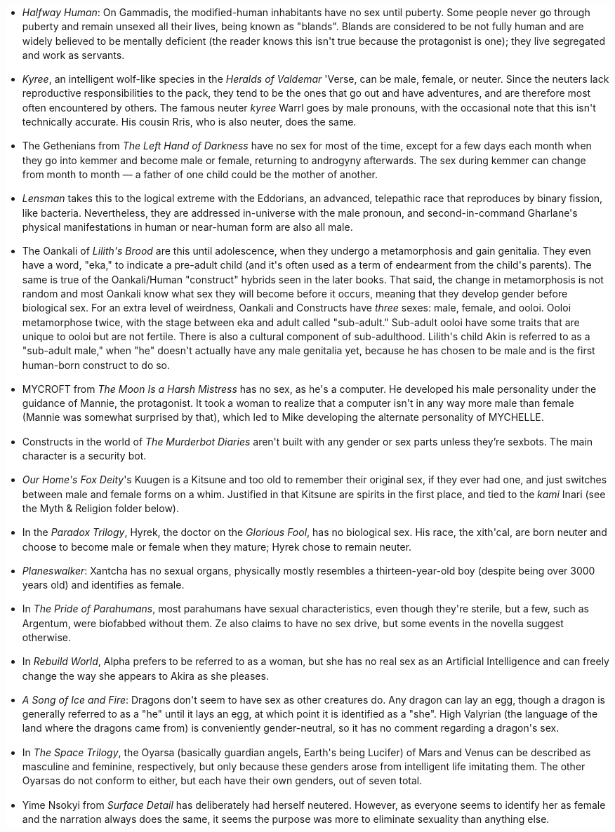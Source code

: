 -   _Halfway Human_: On Gammadis, the modified-human inhabitants have no sex until puberty. Some people never go through puberty and remain unsexed all their lives, being known as "blands". Blands are considered to be not fully human and are widely believed to be mentally deficient (the reader knows this isn't true because the protagonist is one); they live segregated and work as servants.
-   _Kyree_, an intelligent wolf-like species in the _Heralds of Valdemar_ 'Verse, can be male, female, or neuter. Since the neuters lack reproductive responsibilities to the pack, they tend to be the ones that go out and have adventures, and are therefore most often encountered by others. The famous neuter _kyree_ Warrl goes by male pronouns, with the occasional note that this isn't technically accurate. His cousin Rris, who is also neuter, does the same.
-   The Gethenians from _The Left Hand of Darkness_ have no sex for most of the time, except for a few days each month when they go into kemmer and become male or female, returning to androgyny afterwards. The sex during kemmer can change from month to month — a father of one child could be the mother of another.
-   _Lensman_ takes this to the logical extreme with the Eddorians, an advanced, telepathic race that reproduces by binary fission, like bacteria. Nevertheless, they are addressed in-universe with the male pronoun, and second-in-command Gharlane's physical manifestations in human or near-human form are also all male.
-   The Oankali of _Lilith's Brood_ are this until adolescence, when they undergo a metamorphosis and gain genitalia. They even have a word, "eka," to indicate a pre-adult child (and it's often used as a term of endearment from the child's parents). The same is true of the Oankali/Human "construct" hybrids seen in the later books. That said, the change in metamorphosis is not random and most Oankali know what sex they will become before it occurs, meaning that they develop gender before biological sex. For an extra level of weirdness, Oankali and Constructs have _three_ sexes: male, female, and ooloi. Ooloi metamorphose twice, with the stage between eka and adult called "sub-adult." Sub-adult ooloi have some traits that are unique to ooloi but are not fertile. There is also a cultural component of sub-adulthood. Lilith's child Akin is referred to as a "sub-adult male," when "he" doesn't actually have any male genitalia yet, because he has chosen to be male and is the first human-born construct to do so.
-   MYCROFT from _The Moon Is a Harsh Mistress_ has no sex, as he's a computer. He developed his male personality under the guidance of Mannie, the protagonist. It took a woman to realize that a computer isn't in any way more male than female (Mannie was somewhat surprised by that), which led to Mike developing the alternate personality of MYCHELLE.
-   Constructs in the world of _The Murderbot Diaries_ aren't built with any gender or sex parts unless they’re sexbots. The main character is a security bot.

-   _Our Home's Fox Deity_'s Kuugen is a Kitsune and too old to remember their original sex, if they ever had one, and just switches between male and female forms on a whim. Justified in that Kitsune are spirits in the first place, and tied to the _kami_ Inari (see the Myth & Religion folder below).
-   In the _Paradox Trilogy_, Hyrek, the doctor on the _Glorious Fool_, has no biological sex. His race, the xith'cal, are born neuter and choose to become male or female when they mature; Hyrek chose to remain neuter.
-   _Planeswalker_: Xantcha has no sexual organs, physically mostly resembles a thirteen-year-old boy (despite being over 3000 years old) and identifies as female.
-   In _The Pride of Parahumans_, most parahumans have sexual characteristics, even though they're sterile, but a few, such as Argentum, were biofabbed without them. Ze also claims to have no sex drive, but some events in the novella suggest otherwise.
-   In _Rebuild World_, Alpha prefers to be referred to as a woman, but she has no real sex as an Artificial Intelligence and can freely change the way she appears to Akira as she pleases.
-   _A Song of Ice and Fire_: Dragons don't seem to have sex as other creatures do. Any dragon can lay an egg, though a dragon is generally referred to as a "he" until it lays an egg, at which point it is identified as a "she". High Valyrian (the language of the land where the dragons came from) is conveniently gender-neutral, so it has no comment regarding a dragon's sex.
-   In _The Space Trilogy_, the Oyarsa (basically guardian angels, Earth's being Lucifer) of Mars and Venus can be described as masculine and feminine, respectively, but only because these genders arose from intelligent life imitating them. The other Oyarsas do not conform to either, but each have their own genders, out of seven total.
-   Yime Nsokyi from _Surface Detail_ has deliberately had herself neutered. However, as everyone seems to identify her as female and the narration always does the same, it seems the purpose was more to eliminate sexuality than anything else.